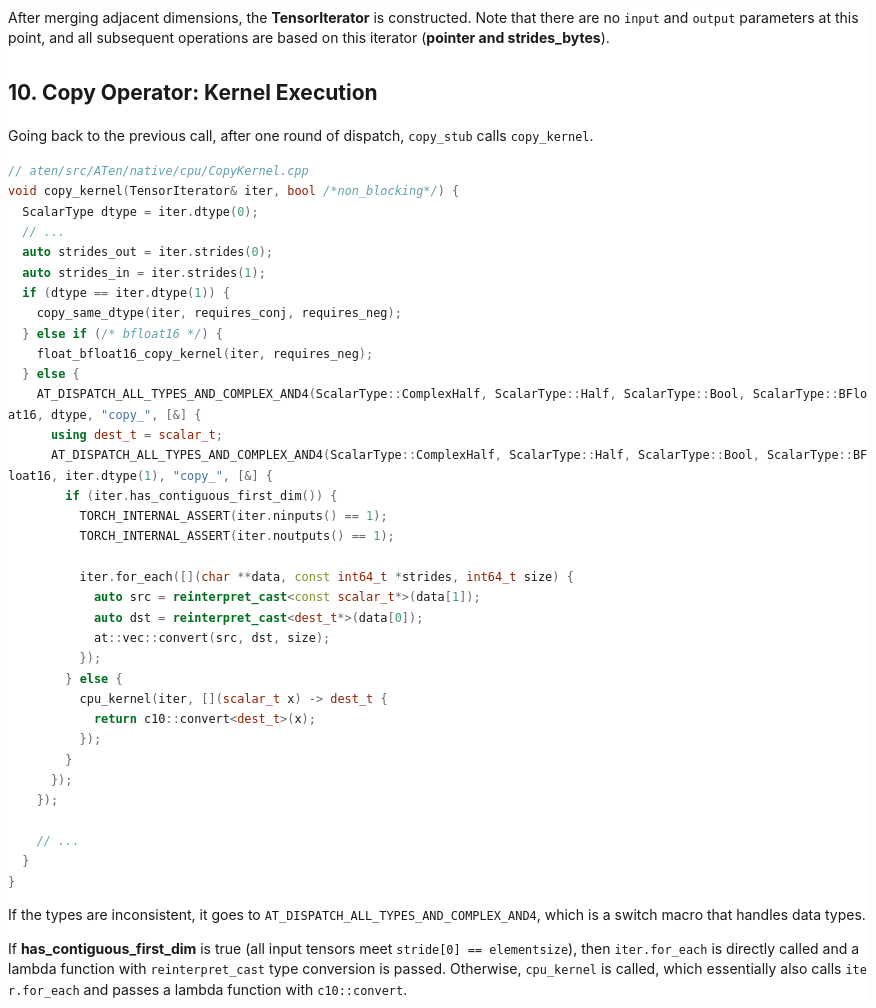 After merging adjacent dimensions, the **TensorIterator** is constructed. Note that there are no `input` and `output` parameters at this point, and all subsequent operations are based on this iterator (**pointer and strides_bytes**).

## 10. Copy Operator: Kernel Execution

Going back to the previous call, after one round of dispatch, `copy_stub` calls `copy_kernel`.

```c++
// aten/src/ATen/native/cpu/CopyKernel.cpp
void copy_kernel(TensorIterator& iter, bool /*non_blocking*/) {
  ScalarType dtype = iter.dtype(0);
  // ...
  auto strides_out = iter.strides(0);
  auto strides_in = iter.strides(1);
  if (dtype == iter.dtype(1)) {
    copy_same_dtype(iter, requires_conj, requires_neg);
  } else if (/* bfloat16 */) {
    float_bfloat16_copy_kernel(iter, requires_neg);
  } else {
    AT_DISPATCH_ALL_TYPES_AND_COMPLEX_AND4(ScalarType::ComplexHalf, ScalarType::Half, ScalarType::Bool, ScalarType::BFloat16, dtype, "copy_", [&] {
      using dest_t = scalar_t;
      AT_DISPATCH_ALL_TYPES_AND_COMPLEX_AND4(ScalarType::ComplexHalf, ScalarType::Half, ScalarType::Bool, ScalarType::BFloat16, iter.dtype(1), "copy_", [&] {
        if (iter.has_contiguous_first_dim()) {
          TORCH_INTERNAL_ASSERT(iter.ninputs() == 1);
          TORCH_INTERNAL_ASSERT(iter.noutputs() == 1);

          iter.for_each([](char **data, const int64_t *strides, int64_t size) {
            auto src = reinterpret_cast<const scalar_t*>(data[1]);
            auto dst = reinterpret_cast<dest_t*>(data[0]);
            at::vec::convert(src, dst, size);
          });
        } else {
          cpu_kernel(iter, [](scalar_t x) -> dest_t {
            return c10::convert<dest_t>(x);
          });
        }
      });
    });

    // ...
  }
}
```

If the types are inconsistent, it goes to `AT_DISPATCH_ALL_TYPES_AND_COMPLEX_AND4`, which is a switch macro that handles data types.

If **has_contiguous_first_dim** is true (all input tensors meet `stride[0] == elementsize`), then `iter.for_each` is directly called and a lambda function with `reinterpret_cast` type conversion is passed. Otherwise, `cpu_kernel` is called, which essentially also calls `iter.for_each` and passes a lambda function with `c10::convert`.
